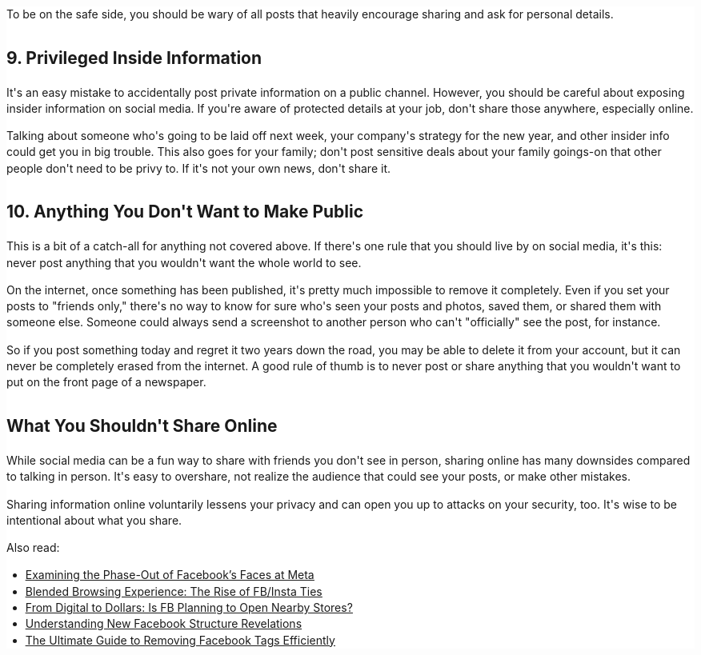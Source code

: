  To be on the safe side, you should be wary of all posts that heavily encourage sharing and ask for personal details.

## 9\. Privileged Inside Information

 It's an easy mistake to accidentally post private information on a public channel. However, you should be careful about exposing insider information on social media. If you're aware of protected details at your job, don't share those anywhere, especially online.

 Talking about someone who's going to be laid off next week, your company's strategy for the new year, and other insider info could get you in big trouble. This also goes for your family; don't post sensitive deals about your family goings-on that other people don't need to be privy to. If it's not your own news, don't share it.

## 10\. Anything You Don't Want to Make Public

 This is a bit of a catch-all for anything not covered above. If there's one rule that you should live by on social media, it's this: never post anything that you wouldn't want the whole world to see.

 On the internet, once something has been published, it's pretty much impossible to remove it completely. Even if you set your posts to "friends only," there's no way to know for sure who's seen your posts and photos, saved them, or shared them with someone else. Someone could always send a screenshot to another person who can't "officially" see the post, for instance.

 So if you post something today and regret it two years down the road, you may be able to delete it from your account, but it can never be completely erased from the internet. A good rule of thumb is to never post or share anything that you wouldn't want to put on the front page of a newspaper.

## What You Shouldn't Share Online

 While social media can be a fun way to share with friends you don't see in person, sharing online has many downsides compared to talking in person. It's easy to overshare, not realize the audience that could see your posts, or make other mistakes.

 Sharing information online voluntarily lessens your privacy and can open you up to attacks on your security, too. It's wise to be intentional about what you share.


<ins class="adsbygoogle"
     style="display:block"
     data-ad-format="autorelaxed"
     data-ad-client="ca-pub-7571918770474297"
     data-ad-slot="1223367746"></ins>



<ins class="adsbygoogle"
     style="display:block"
     data-ad-client="ca-pub-7571918770474297"
     data-ad-slot="8358498916"
     data-ad-format="auto"
     data-full-width-responsive="true"></ins>

<span class="atpl-alsoreadstyle">Also read:</span>
<div><ul>
<li><a href="https://facebook.techidaily.com/examining-the-phase-out-of-facebooks-faces-at-meta/"><u>Examining the Phase-Out of Facebook’s Faces at Meta</u></a></li>
<li><a href="https://facebook.techidaily.com/blended-browsing-experience-the-rise-of-fbinsta-ties/"><u>Blended Browsing Experience: The Rise of FB/Insta Ties</u></a></li>
<li><a href="https://facebook.techidaily.com/from-digital-to-dollars-is-fb-planning-to-open-nearby-stores/"><u>From Digital to Dollars: Is FB Planning to Open Nearby Stores?</u></a></li>
<li><a href="https://facebook.techidaily.com/understanding-new-facebook-structure-revelations/"><u>Understanding New Facebook Structure Revelations</u></a></li>
<li><a href="https://facebook.techidaily.com/the-ultimate-guide-to-removing-facebook-tags-efficiently/"><u>The Ultimate Guide to Removing Facebook Tags Efficiently</u></a></li>